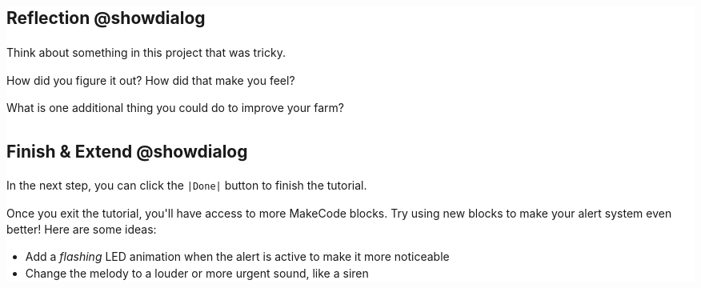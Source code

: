 ## Reflection @showdialog
Think about something in this project that was tricky. 

How did you figure it out? How did that make you feel?

What is one additional thing you could do to improve your farm?

## Finish & Extend @showdialog
In the next step, you can click the ``|Done|`` button to finish the tutorial. 

Once you exit the tutorial, you'll have access to more MakeCode blocks. Try using new blocks to make your alert system even better! Here are some ideas:

- Add a _flashing_ LED animation when the alert is active to make it more noticeable
- Change the melody to a louder or more urgent sound, like a siren
